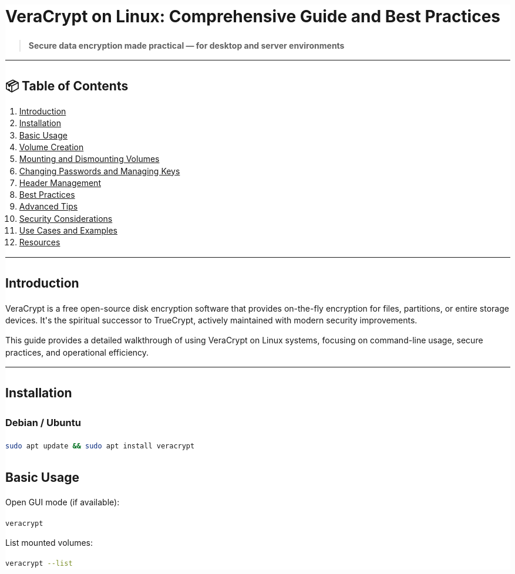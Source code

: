 # VeraCrypt on Linux: Comprehensive Guide and Best Practices

> **Secure data encryption made practical — for desktop and server environments**

---

## 📦 Table of Contents

1. [Introduction](#introduction)
2. [Installation](#installation)
3. [Basic Usage](#basic-usage)
4. [Volume Creation](#volume-creation)
5. [Mounting and Dismounting Volumes](#mounting-and-dismounting-volumes)
6. [Changing Passwords and Managing Keys](#changing-passwords-and-managing-keys)
7. [Header Management](#header-management)
8. [Best Practices](#best-practices)
9. [Advanced Tips](#advanced-tips)
10. [Security Considerations](#security-considerations)
11. [Use Cases and Examples](#use-cases-and-examples)
12. [Resources](#resources)

---

## Introduction

VeraCrypt is a free open-source disk encryption software that provides on-the-fly encryption for files, partitions, or entire storage devices. It's the spiritual successor to TrueCrypt, actively maintained with modern security improvements.

This guide provides a detailed walkthrough of using VeraCrypt on Linux systems, focusing on command-line usage, secure practices, and operational efficiency.

---

## Installation

### Debian / Ubuntu
```bash
sudo apt update && sudo apt install veracrypt
```  

## Basic Usage  

Open GUI mode (if available): 

```bash
veracrypt
```  

List mounted volumes:  
```bash
veracrypt --list
```  
